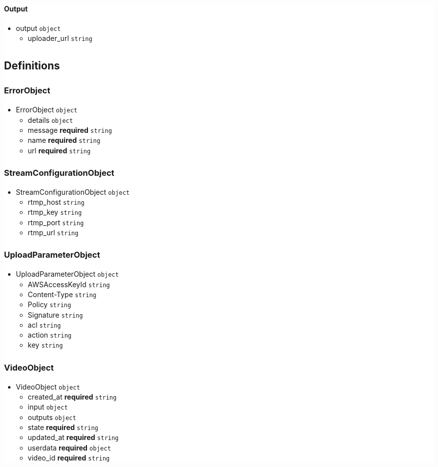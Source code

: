 #### Output
* output `object`
  * uploader_url `string`



## Definitions

### ErrorObject
* ErrorObject `object`
  * details `object`
  * message **required** `string`
  * name **required** `string`
  * url **required** `string`

### StreamConfigurationObject
* StreamConfigurationObject `object`
  * rtmp_host `string`
  * rtmp_key `string`
  * rtmp_port `string`
  * rtmp_url `string`

### UploadParameterObject
* UploadParameterObject `object`
  * AWSAccessKeyId `string`
  * Content-Type `string`
  * Policy `string`
  * Signature `string`
  * acl `string`
  * action `string`
  * key `string`

### VideoObject
* VideoObject `object`
  * created_at **required** `string`
  * input `object`
  * outputs `object`
  * state **required** `string`
  * updated_at **required** `string`
  * userdata **required** `object`
  * video_id **required** `string`



